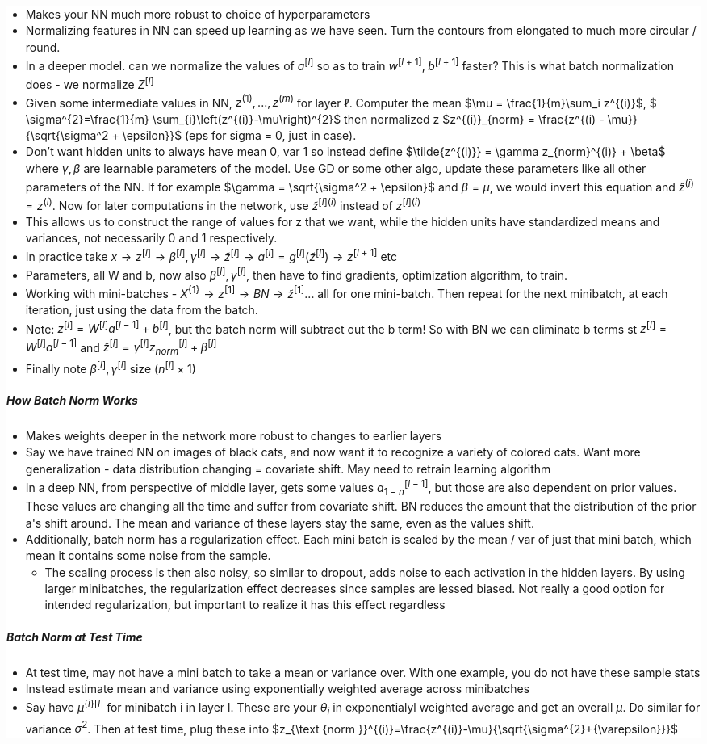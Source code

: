 * Makes your NN much more robust to choice of hyperparameters
* Normalizing features in NN can speed up learning as we have seen. Turn the contours from elongated to much more circular / round.
* In a deeper model. can we normalize the values of $a^{[l]}$  so as to train $w^{[l+1]},\; b^{[l+1]}$ faster? This is what batch normalization does - we normalize $Z^{[l]}$
* Given some intermediate values in NN, $z^{(1)},...,z^{(m)}$ for layer $\ell$. Computer the mean $\mu = \frac{1}{m}\sum_i z^{(i)}$, $ \sigma^{2}=\frac{1}{m} \sum_{i}\left(z^{(i)}-\mu\right)^{2}$ then normalized z $z^{(i)}_{norm} = \frac{z^{(i) - \mu}}{\sqrt{\sigma^2 + \epsilon}}$ (eps for sigma = 0, just in case). 
* Don’t want hidden units to always have mean 0, var 1 so instead define $\tilde{z^{(i)}} = \gamma z_{norm}^{(i)} + \beta$ where $\gamma, \beta$ are learnable parameters of the model. Use GD or some other algo, update these parameters like all other parameters of the NN. If for example $\gamma = \sqrt{\sigma^2 + \epsilon}$ and $\beta = \mu$,  we would invert this equation and $\tilde{z}^{(i)} = z^{(i)}$. Now for later computations in the network, use $\tilde{z}^{[l](i)}$ instead of ${z}^{[l](i)}$
* This allows us to construct the range of values for z that we want, while the hidden units have standardized means and variances, not necessarily 0 and 1 respectively. 
* In practice take $x \rightarrow z^{[l]} \rightarrow \beta^{[l]},\gamma^{[l]}\rightarrow \tilde{z}^{[l]} \rightarrow a^{[l]} = g^{[l]}(\tilde{z}^{[l]}) \rightarrow z^{[l+1]}$ etc
* Parameters, all W and b, now also $\beta^{[l]},\gamma^{[l]}$, then have to find gradients, optimization algorithm, to train.
* Working with mini-batches - $X^{\{1\}} \rightarrow z^{[1]} \rightarrow BN \rightarrow \tilde{z}^{[1]}...$ all for one mini-batch. Then repeat for the next minibatch, at each iteration, just using the data from the batch.
* Note: $z^{[l]} = W^{[l]}a^{[l-1]} + b^{[l]}$, but the batch norm will subtract out the b term! So with BN we can eliminate b terms st $z^{[l]} = W^{[l]}a^{[l-1]}$ and $\tilde{z}^{[l]} = \gamma^{[l]}z^{[l]}_{norm} + \beta^{[l]}$
* Finally note $\beta^{[l]},\gamma^{[l]}$ size $(n^{[l]} \times 1)$

##### How Batch Norm Works

* Makes weights deeper in the network more robust to changes to earlier layers
* Say we have trained NN on images of black cats, and now want it to recognize a variety of colored cats. Want more generalization - data distribution changing = covariate shift. May need to retrain learning algorithm
* In a deep NN, from perspective of middle layer, gets some values $a^{[l-1]}_{1-n}$, but those are also dependent on prior values. These values are changing all the time and suffer from covariate shift. BN reduces the amount that the distribution of the prior a's shift around. The mean and variance of these layers stay the same, even as the values shift. 
* Additionally, batch norm has a regularization effect. Each mini batch is scaled by the mean / var of just that mini batch, which mean it contains some noise from the sample.
	* The scaling process is then also noisy, so similar to dropout, adds noise to each activation in the hidden layers. By using larger minibatches, the regularization effect decreases since samples are lessed biased. Not really a good option for intended regularization, but important to realize it has this effect regardless

##### Batch Norm at Test Time

*  At test time, may not have a mini batch to take a mean or variance over. With one example, you do not have these sample stats
*  Instead estimate mean and variance using exponentially weighted average across minibatches
*  Say have $\mu^{\{i\}[l]}$ for minibatch i in layer l. These are your $\theta_i$ in exponentialyl weighted average and get an overall $\mu$. Do similar for variance $\sigma^2$. Then at test time, plug these into $z_{\text {norm }}^{(i)}=\frac{z^{(i)}-\mu}{\sqrt{\sigma^{2}+{\varepsilon}}}$
